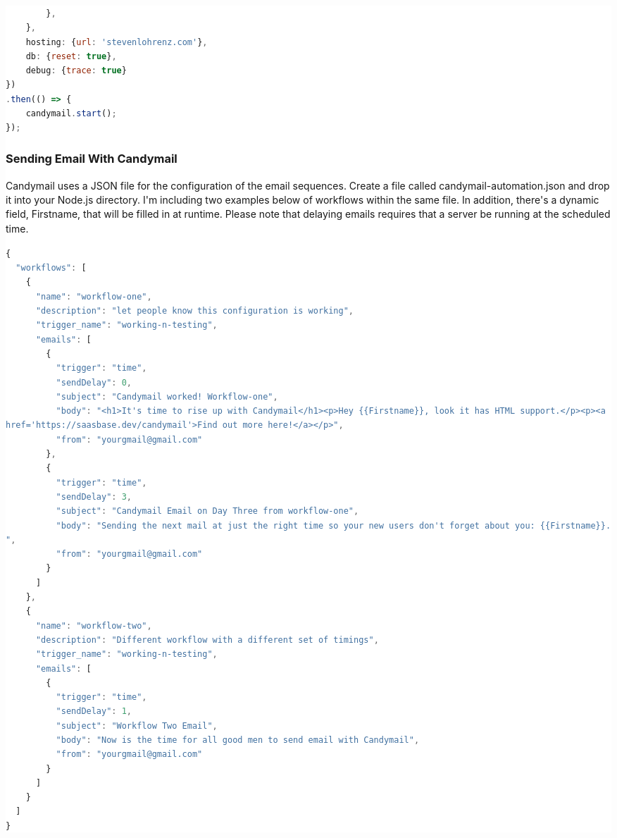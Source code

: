 ```js
        },
    },
    hosting: {url: 'stevenlohrenz.com'},
    db: {reset: true},
    debug: {trace: true}
})
.then(() => {
    candymail.start();
});
```

### Sending Email With Candymail

Candymail uses a JSON file for the configuration of the email sequences. Create a file called candymail-automation.json and drop it into your Node.js directory. I'm including two examples below of workflows within the same file. In addition, there's a dynamic field, Firstname, that will be filled in at runtime. Please note that delaying emails requires that a server be running at the scheduled time. 

```js
{
  "workflows": [
    {
      "name": "workflow-one",
      "description": "let people know this configuration is working",
      "trigger_name": "working-n-testing",
      "emails": [
        {
          "trigger": "time",
          "sendDelay": 0,
          "subject": "Candymail worked! Workflow-one",
          "body": "<h1>It's time to rise up with Candymail</h1><p>Hey {{Firstname}}, look it has HTML support.</p><p><a href='https://saasbase.dev/candymail'>Find out more here!</a></p>",
          "from": "yourgmail@gmail.com"
        },
        {
          "trigger": "time",
          "sendDelay": 3,
          "subject": "Candymail Email on Day Three from workflow-one",
          "body": "Sending the next mail at just the right time so your new users don't forget about you: {{Firstname}}. ",
          "from": "yourgmail@gmail.com"
        }
      ]
    },
    {
      "name": "workflow-two",
      "description": "Different workflow with a different set of timings",
      "trigger_name": "working-n-testing",
      "emails": [
        {
          "trigger": "time",
          "sendDelay": 1,
          "subject": "Workflow Two Email",
          "body": "Now is the time for all good men to send email with Candymail",
          "from": "yourgmail@gmail.com"
        }
      ]
    }
  ]
}
```
